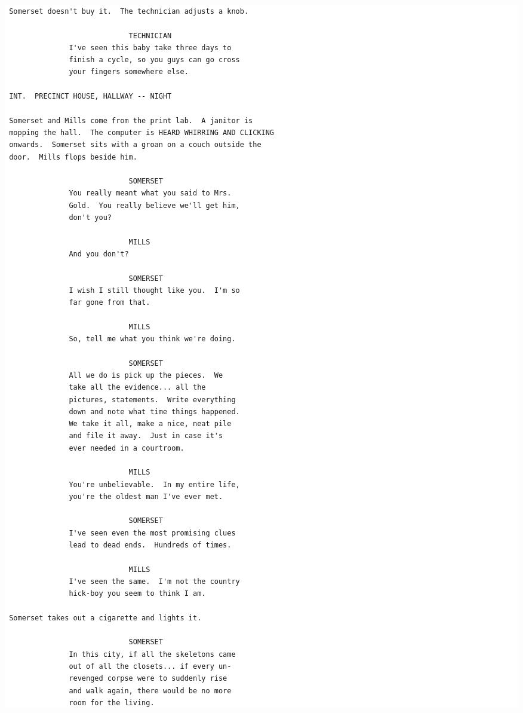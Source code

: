      Somerset doesn't buy it.  The technician adjusts a knob.

                                 TECHNICIAN
                   I've seen this baby take three days to
                   finish a cycle, so you guys can go cross
                   your fingers somewhere else.

     INT.  PRECINCT HOUSE, HALLWAY -- NIGHT

     Somerset and Mills come from the print lab.  A janitor is
     mopping the hall.  The computer is HEARD WHIRRING AND CLICKING
     onwards.  Somerset sits with a groan on a couch outside the
     door.  Mills flops beside him.

                                 SOMERSET
                   You really meant what you said to Mrs.
                   Gold.  You really believe we'll get him,
                   don't you?

                                 MILLS
                   And you don't?

                                 SOMERSET
                   I wish I still thought like you.  I'm so
                   far gone from that.

                                 MILLS
                   So, tell me what you think we're doing.

                                 SOMERSET
                   All we do is pick up the pieces.  We
                   take all the evidence... all the
                   pictures, statements.  Write everything
                   down and note what time things happened.
                   We take it all, make a nice, neat pile
                   and file it away.  Just in case it's
                   ever needed in a courtroom.

                                 MILLS
                   You're unbelievable.  In my entire life,
                   you're the oldest man I've ever met.

                                 SOMERSET
                   I've seen even the most promising clues
                   lead to dead ends.  Hundreds of times.

                                 MILLS
                   I've seen the same.  I'm not the country
                   hick-boy you seem to think I am.

     Somerset takes out a cigarette and lights it.

                                 SOMERSET
                   In this city, if all the skeletons came
                   out of all the closets... if every un-
                   revenged corpse were to suddenly rise
                   and walk again, there would be no more
                   room for the living.
